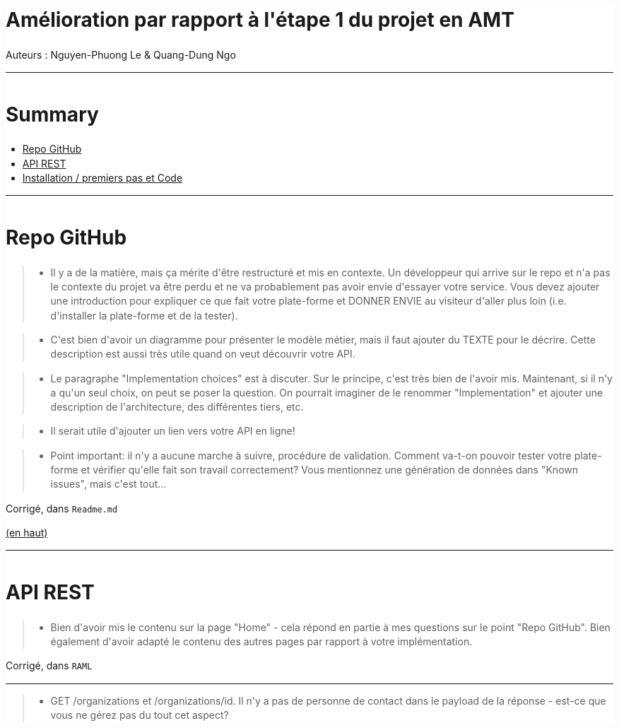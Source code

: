 Amélioration par rapport à l'étape 1 du projet en AMT
============

Auteurs : Nguyen-Phuong Le & Quang-Dung Ngo

---

# Summary

- [Repo GitHub](#Repo_GitHub) <a id="Repo_GitHub_s"></a>
- [API REST](#API_REST) <a id="API_REST_s"></a>
- [Installation / premiers pas et Code](#autre_correction) <a id="autre_correction_s"></a>

---

# Repo GitHub <a id="Repo_GitHub"></a>

>- Il y a de la matière, mais ça mérite d'être restructuré et mis en contexte. Un développeur qui arrive sur le repo et n'a pas le contexte du projet va être perdu et ne va probablement pas avoir envie d'essayer votre service. Vous devez ajouter une introduction pour expliquer ce que fait votre plate-forme et DONNER ENVIE au visiteur d'aller plus loin (i.e. d'installer la plate-forme et de la tester).

>- C'est bien d'avoir un diagramme pour présenter le modèle métier, mais il faut ajouter du TEXTE pour le décrire. Cette description est aussi très utile quand on veut découvrir votre API.

> - Le paragraphe "Implementation choices" est à discuter. Sur le principe, c'est très bien de l'avoir mis. Maintenant, si il n'y a qu'un seul choix, on peut se poser la question. On pourrait imaginer de le renommer "Implementation" et ajouter une description de l'architecture, des différentes tiers, etc.

> - Il serait utile d'ajouter un lien vers votre API en ligne!

> - Point important: il n'y a aucune marche à suivre, procédure de validation. Comment va-t-on pouvoir tester votre plate-forme et vérifier qu'elle fait son travail correctement? Vous mentionnez une génération de données dans "Known issues", mais c'est tout...

Corrigé, dans `Readme.md`

[(en haut)](#Repo_GitHub_s)

---

# API REST <a id="API_REST"></a>

>- Bien d'avoir mis le contenu sur la page "Home" - cela répond en partie à mes questions sur le point "Repo GitHub". Bien également d'avoir adapté le contenu des autres pages par rapport à votre implémentation.

Corrigé, dans `RAML`

---

>- GET /organizations et /organizations/id. Il n'y a pas de personne de contact dans le payload de la réponse - est-ce que vous ne gérez pas du tout cet aspect?
